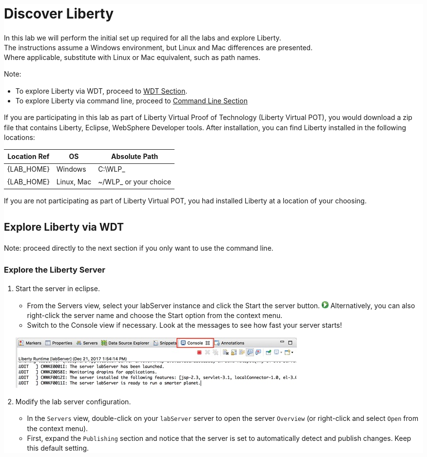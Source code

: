 # Discover Liberty

In this lab we will perform the initial set up required for all the labs and explore Liberty.  
The instructions assume a Windows environment, but Linux and Mac differences are presented.  
Where applicable, substitute with Linux or Mac equivalent, such as path names.

Note: 
-	To explore Liberty via WDT, proceed to [WDT Section](#WDT).
-	To explore Liberty via command line, proceed to [Command Line Section](#CommandLine)


If you are participating in this lab as part of Liberty Virtual Proof of Technology (Liberty Virtual POT),  you would download a zip file that contains Liberty, Eclipse, WebSphere Developer tools. After installation, you can find Liberty installed in the following locations:

|Location Ref | OS | Absolute Path |
|-------------|----|---------------|
|{LAB_HOME}  | Windows | C:\WLP_<version> |
|{LAB_HOME}  | Linux, Mac   | ~/WLP_<version> or your choice |

If you are not participating as part of Liberty Virtual POT, you had installed Liberty at a location of your choosing.

<a name="WDT"></a>
## Explore Liberty via WDT

Note: proceed directly to the next section if you only want to use the command line.

### Explore the Liberty Server

1. Start the server in eclipse.
    - From the Servers view, select your labServer instance 
      and click the Start the server button. ![Start Server Button](images/StartServerButton.jpg) 
      Alternatively, you can also right-click the server name 
      and choose the Start option from the context menu.
    - Switch to the Console view if necessary. Look at the messages to see how fast your server starts!

   ![Console view](images/ConsoleView.jpg)
1. Modify the lab server configuration.
    - In the `Servers` view, double-click on your `labServer` server to open the server `Overview` (or right-click and select `Open` from the context menu).
    - First, expand the `Publishing` section and notice that the server is set to automatically detect and publish changes. Keep this default setting.
